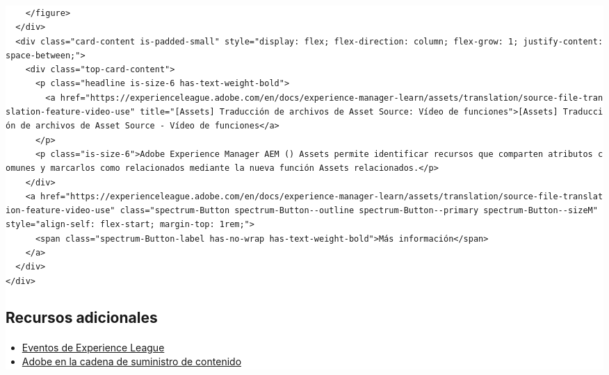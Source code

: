         </figure>
      </div>
      <div class="card-content is-padded-small" style="display: flex; flex-direction: column; flex-grow: 1; justify-content: space-between;">
        <div class="top-card-content">
          <p class="headline is-size-6 has-text-weight-bold">
            <a href="https://experienceleague.adobe.com/en/docs/experience-manager-learn/assets/translation/source-file-translation-feature-video-use" title="[Assets] Traducción de archivos de Asset Source: Vídeo de funciones">[Assets] Traducción de archivos de Asset Source - Vídeo de funciones</a>
          </p>
          <p class="is-size-6">Adobe Experience Manager AEM () Assets permite identificar recursos que comparten atributos comunes y marcarlos como relacionados mediante la nueva función Assets relacionados.</p>
        </div>
        <a href="https://experienceleague.adobe.com/en/docs/experience-manager-learn/assets/translation/source-file-translation-feature-video-use" class="spectrum-Button spectrum-Button--outline spectrum-Button--primary spectrum-Button--sizeM" style="align-self: flex-start; margin-top: 1rem;">
          <span class="spectrum-Button-label has-no-wrap has-text-weight-bold">Más información</span>
        </a>
      </div>
    </div>
  </div>
</div>

## Recursos adicionales

* [Eventos de Experience League](https://experienceleague.adobe.com/events/)
* [Adobe en la cadena de suministro de contenido](https://business.adobe.com/resources/webinars/adobe-on-the-content-supply-chain.html)
